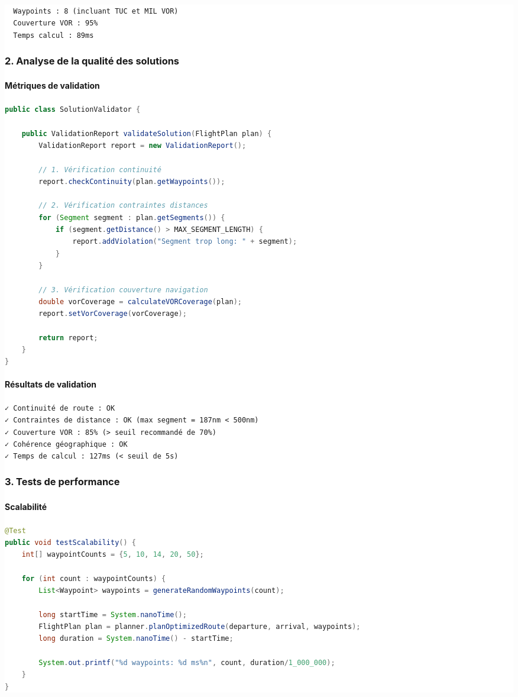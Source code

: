 ```
  Waypoints : 8 (incluant TUC et MIL VOR)
  Couverture VOR : 95%
  Temps calcul : 89ms
```

### 2. Analyse de la qualité des solutions

#### Métriques de validation
```java
public class SolutionValidator {
    
    public ValidationReport validateSolution(FlightPlan plan) {
        ValidationReport report = new ValidationReport();
        
        // 1. Vérification continuité
        report.checkContinuity(plan.getWaypoints());
        
        // 2. Vérification contraintes distances
        for (Segment segment : plan.getSegments()) {
            if (segment.getDistance() > MAX_SEGMENT_LENGTH) {
                report.addViolation("Segment trop long: " + segment);
            }
        }
        
        // 3. Vérification couverture navigation
        double vorCoverage = calculateVORCoverage(plan);
        report.setVorCoverage(vorCoverage);
        
        return report;
    }
}
```

#### Résultats de validation
```
✓ Continuité de route : OK
✓ Contraintes de distance : OK (max segment = 187nm < 500nm)
✓ Couverture VOR : 85% (> seuil recommandé de 70%)
✓ Cohérence géographique : OK
✓ Temps de calcul : 127ms (< seuil de 5s)
```

### 3. Tests de performance

#### Scalabilité
```java
@Test
public void testScalability() {
    int[] waypointCounts = {5, 10, 14, 20, 50};
    
    for (int count : waypointCounts) {
        List<Waypoint> waypoints = generateRandomWaypoints(count);
        
        long startTime = System.nanoTime();
        FlightPlan plan = planner.planOptimizedRoute(departure, arrival, waypoints);
        long duration = System.nanoTime() - startTime;
        
        System.out.printf("%d waypoints: %d ms%n", count, duration/1_000_000);
    }
}
```
